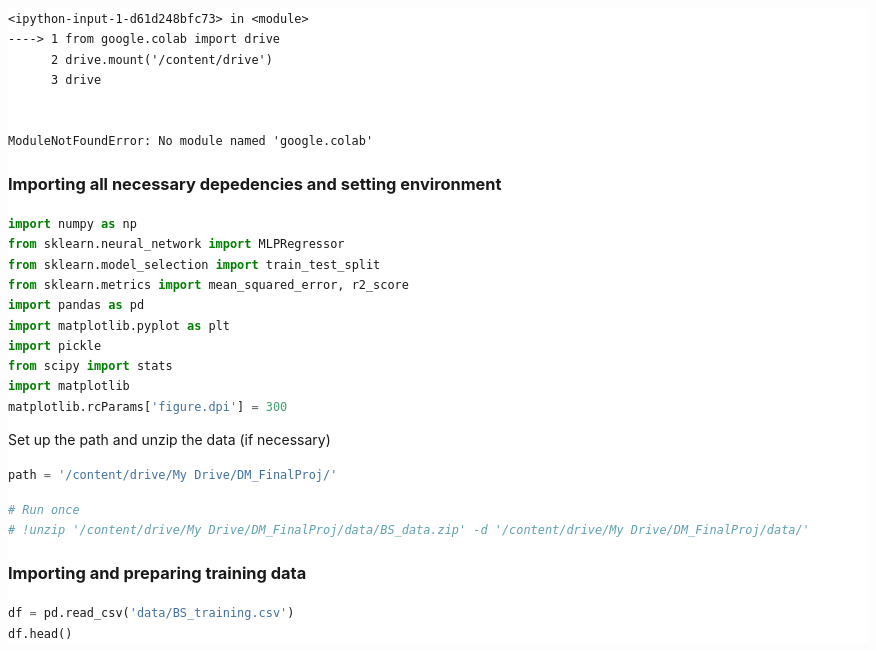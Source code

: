     <ipython-input-1-d61d248bfc73> in <module>
    ----> 1 from google.colab import drive
          2 drive.mount('/content/drive')
          3 drive


    ModuleNotFoundError: No module named 'google.colab'


### Importing all necessary depedencies and setting environment


```python
import numpy as np
from sklearn.neural_network import MLPRegressor
from sklearn.model_selection import train_test_split
from sklearn.metrics import mean_squared_error, r2_score
import pandas as pd
import matplotlib.pyplot as plt
import pickle
from scipy import stats
import matplotlib
matplotlib.rcParams['figure.dpi'] = 300
```

Set up the path and unzip the data (if necessary)


```python
path = '/content/drive/My Drive/DM_FinalProj/'
```


```python
# Run once
# !unzip '/content/drive/My Drive/DM_FinalProj/data/BS_data.zip' -d '/content/drive/My Drive/DM_FinalProj/data/'
```

### Importing and preparing training data


```python
df = pd.read_csv('data/BS_training.csv')
df.head()
```




<div>
<style scoped>
    .dataframe tbody tr th:only-of-type {
        vertical-align: middle;
    }

    .dataframe tbody tr th {
        vertical-align: top;
    }
